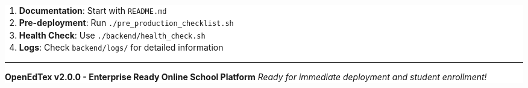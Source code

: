 1. **Documentation**: Start with `README.md`
2. **Pre-deployment**: Run `./pre_production_checklist.sh`
3. **Health Check**: Use `./backend/health_check.sh`
4. **Logs**: Check `backend/logs/` for detailed information

---

**OpenEdTex v2.0.0 - Enterprise Ready Online School Platform**
*Ready for immediate deployment and student enrollment!*
